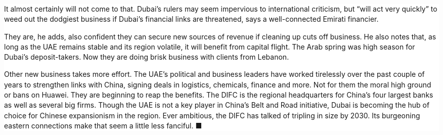 It almost certainly will not come to that. Dubai’s rulers may seem impervious to international criticism, but “will act very quickly” to weed out the dodgiest business if Dubai’s financial links are threatened, says a well-connected Emirati financier.

They are, he adds, also confident they can secure new sources of revenue if cleaning up cuts off business. He also notes that, as long as the UAE remains stable and its region volatile, it will benefit from capital flight. The Arab spring was high season for Dubai’s deposit-takers. Now they are doing brisk business with clients from Lebanon.

Other new business takes more effort. The UAE’s political and business leaders have worked tirelessly over the past couple of years to strengthen links with China, signing deals in logistics, chemicals, finance and more. Not for them the moral high ground or bans on Huawei. They are beginning to reap the benefits. The DIFC is the regional headquarters for China’s four largest banks as well as several big firms. Though the UAE is not a key player in China’s Belt and Road initiative, Dubai is becoming the hub of choice for Chinese expansionism in the region. Ever ambitious, the DIFC has talked of tripling in size by 2030. Its burgeoning eastern connections make that seem a little less fanciful. ■

